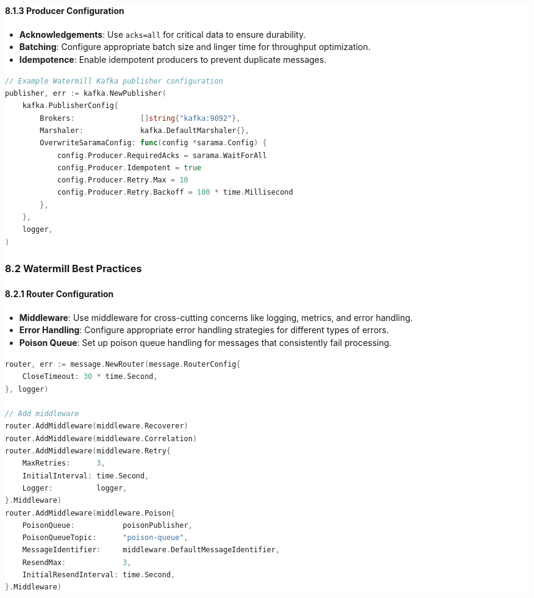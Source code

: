 #### 8.1.3 Producer Configuration

- **Acknowledgements**: Use `acks=all` for critical data to ensure durability.
- **Batching**: Configure appropriate batch size and linger time for throughput optimization.
- **Idempotence**: Enable idempotent producers to prevent duplicate messages.

```go
// Example Watermill Kafka publisher configuration
publisher, err := kafka.NewPublisher(
    kafka.PublisherConfig{
        Brokers:               []string{"kafka:9092"},
        Marshaler:             kafka.DefaultMarshaler{},
        OverwriteSaramaConfig: func(config *sarama.Config) {
            config.Producer.RequiredAcks = sarama.WaitForAll
            config.Producer.Idempotent = true
            config.Producer.Retry.Max = 10
            config.Producer.Retry.Backoff = 100 * time.Millisecond
        },
    },
    logger,
)
```

### 8.2 Watermill Best Practices

#### 8.2.1 Router Configuration

- **Middleware**: Use middleware for cross-cutting concerns like logging, metrics, and error handling.
- **Error Handling**: Configure appropriate error handling strategies for different types of errors.
- **Poison Queue**: Set up poison queue handling for messages that consistently fail processing.

```go
router, err := message.NewRouter(message.RouterConfig{
    CloseTimeout: 30 * time.Second,
}, logger)

// Add middleware
router.AddMiddleware(middleware.Recoverer)
router.AddMiddleware(middleware.Correlation)
router.AddMiddleware(middleware.Retry{
    MaxRetries:      3,
    InitialInterval: time.Second,
    Logger:          logger,
}.Middleware)
router.AddMiddleware(middleware.Poison{
    PoisonQueue:           poisonPublisher,
    PoisonQueueTopic:      "poison-queue",
    MessageIdentifier:     middleware.DefaultMessageIdentifier,
    ResendMax:             3,
    InitialResendInterval: time.Second,
}.Middleware)
```
